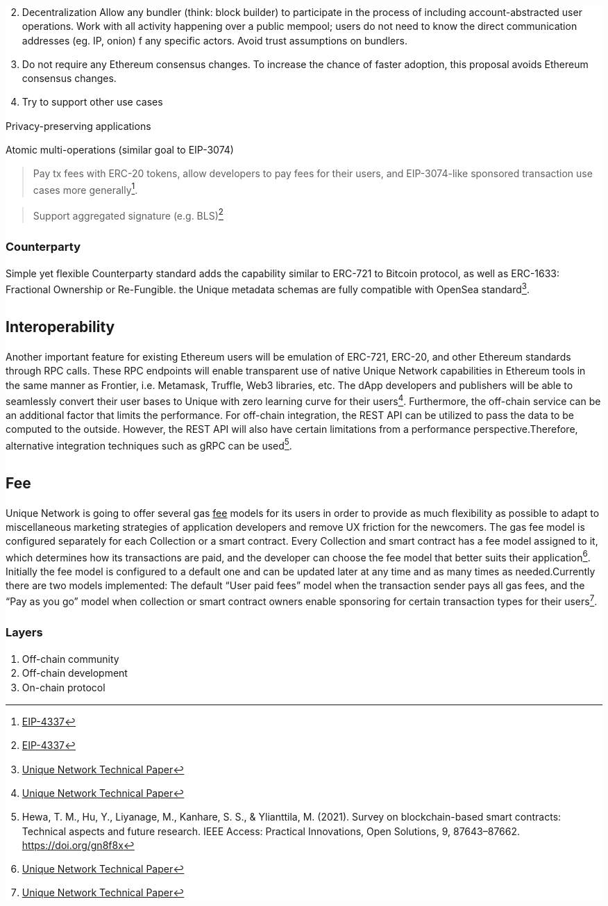 2. Decentralization
 Allow any bundler (think: block builder) to participate in the process of including account-abstracted user operations.
 Work with all activity happening over a public mempool; users do not need to know the direct communication addresses (eg. IP, onion) f any specific actors.
 Avoid trust assumptions on bundlers.  

3. Do not require any Ethereum consensus changes.
 To increase the chance of faster adoption, this proposal avoids Ethereum consensus changes.

4. Try to support other use cases
 
 Privacy-preserving applications
 
 Atomic multi-operations (similar goal to EIP-3074)

> Pay tx fees with ERC-20 tokens, allow developers to pay fees for their users, and EIP-3074-like sponsored transaction use cases more generally[^7].

> Support aggregated signature (e.g. BLS)[^7]

### Counterparty
Simple yet flexible Counterparty standard adds the capability similar to ERC-721 to Bitcoin protocol, as well as ERC-1633: Fractional Ownership or Re-Fungible. the Unique metadata schemas are fully compatible with OpenSea standard[^1].

## Interoperability

Another important feature for existing Ethereum users will be emulation of ERC-721, ERC-20, and other Ethereum standards through RPC calls. These RPC endpoints will enable transparent use of native Unique Network capabilities in Ethereum tools in the same manner as Frontier, i.e. Metamask, Truffle, Web3 libraries, etc. The dApp developers and publishers will be able to seamlessly convert their user bases to Unique with zero learning curve for their users[^1].
Furthermore, the off-chain service can be an additional factor that limits the performance. For off-chain integration, the REST API can be utilized to pass the data to be computed to the outside. However, the REST API will also have certain limitations from a performance perspective.Therefore, alternative integration techniques such as gRPC can be used[^10].

## Fee

Unique Network is going to offer several gas [fee](/DEFI/fee.md) models for its users in order to provide as much flexibility as possible to adapt to miscellaneous marketing strategies of application developers and remove UX friction for the newcomers.
The gas fee model is configured separately for each Collection or a smart contract. Every Collection and smart contract has a fee model assigned to it, which determines how its transactions are paid, and the developer can choose the fee model that better suits their application[^1].
Initially the fee model is configured to a default one and can be updated later at any time and as many times as needed.Currently there are two models implemented: The default “User paid fees” model when the transaction sender pays all gas fees, and the “Pay as you go” model when collection or smart contract owners enable sponsoring for certain transaction types for their users[^1].

### Layers
1. Off-chain community
2. Off-chain development
3. On-chain protocol
   

[^1]: [Unique Network Technical Paper](https://github.com/UniqueNetwork/techpaper/blob/master/unique_techpaper.pdf)
[^2]: Unchained Music. (n.d.). Unchainedmusic.Io. Retrieved June 5, 2023, from https://unchainedmusic.io/
[^3]: [Brother Music Platform Token Whitepaper](https://bmpbrave.com/BMP%20WhitePaper_ENG.pdf)
[^4]: Invest in music. (n.d.). Royal.Io. Retrieved June 5, 2023, from https://royal.io/
[^5]: OriginTrail Parachain — Bringing real world assets to Polkadot. (n.d.). Origintrail.Io. Retrieved May 30, 2023, from https://parachain.origintrail.io/whitepaper
[^6]: [Visa NFT Whitepaper](https://usa.visa.com/content/dam/VCOM/regional/na/us/Solutions/documents/visa-nft-whitepaper.pdf)
[^7]: [EIP-4337](https://eips.ethereum.org/EIPS/eip-4337)
[^8]: [Smart Contracts: 12 Use Cases for Business & Beyond](https://github.com/bellaj/Blockchain/blob/master/Smart%20Contracts%20-%2012%20Use%20Cases%20for%20Business%20and%20Beyond%20-%20Chamber%20of%20Digital%20Commerce.pdf)
[^9]: Martin, S., Szekely, B., & Allemang, D. (n.d.). The Rise of the Knowledge Graph. O’Reilly Media.
[^10]: Hewa, T. M., Hu, Y., Liyanage, M., Kanhare, S. S., & Ylianttila, M. (2021). Survey on blockchain-based smart contracts: Technical aspects and future research. IEEE Access: Practical Innovations, Open Solutions, 9, 87643–87662. https://doi.org/gn8f8x
[^11]: Choi, K. (2021). Bimodal music subject classification via context-dependent language models. In Diversity, Divergence, Dialogue (pp. 68–77). Springer International Publishing. https://doi.org/kcnq
[^12]: Fergencs, T., & Meier, F. (2021). Engagement and usability of conversational search – A study of a medical resource center chatbot. In Diversity, Divergence, Dialogue (pp. 328–345). Springer International Publishing. https://doi.org/kcns
[^13]: Graus, M. P., & Ferwerda, B. (2021). The moderating effect of active engagement on appreciation of popularity in song recommendations. In Diversity, Divergence, Dialogue (pp. 364–374). Springer International Publishing. https://doi.org/gjjm7z
[^14]: Lam, L., & Seidel, M.-D. L. (2020). Hypergrowth exit mindset: Destroying societal wellbeing through venture capital biased social construction of value. Journal of Management Inquiry, 29(4), 471–474. https://doi.org/ghf56f
[^15]: Li, X., Wang, Z., Leung, V. C. M., Ji, H., Liu, Y., & Zhang, H. (2022). Blockchain-empowered data-driven networks: A survey and outlook. ACM Computing Surveys, 54(3), 1–38. https://doi.org/kcn9
[^16]: Belchior, R., Vasconcelos, A., Guerreiro, S., & Correia, M. (2020). A survey on blockchain interoperability: Past, present, and future trends. https://doi.org/kcpp
[^17]: Sunray, E. (2021). Sounds of science: Copyright infringement in AI music generator outputs. Catholic University Journal of Law and Technology, 29(2), 185–218. https://scholarship.law.edu/jlt/vol29/iss2/9/
[^18]: AI-generated music and copyright. (n.d.). Clifford Chance. Retrieved May 30, 2023, from https://www.cliffordchance.com/insights/resources/blogs/talking-tech/en/articles/2023/04/ai-generated-music-and-copyright.html
[^19]: van Pelt, R., Jansen, S., Baars, D., & Overbeek, S. (2021). Defining blockchain governance: A framework for analysis and comparison. Information Systems Management, 38(1), 21–41. https://doi.org/gm2m6b
[^20]: Gavin, W. (2016). Whitepaper [Polkadot.network/whitepaper](https://polkadot.network/whitepaper/)